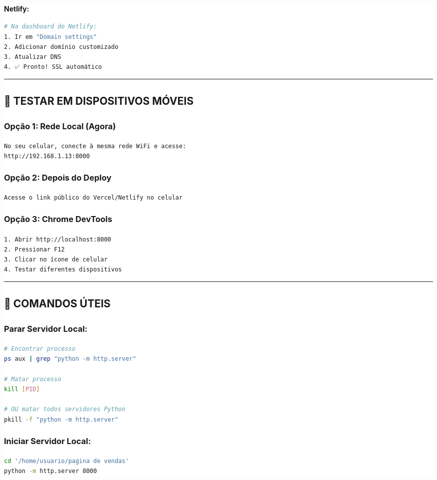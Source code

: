 **Netlify:**
```bash
# Na dashboard do Netlify:
1. Ir em "Domain settings"
2. Adicionar domínio customizado
3. Atualizar DNS
4. ✅ Pronto! SSL automático
```

---

## 📱 TESTAR EM DISPOSITIVOS MÓVEIS

### **Opção 1: Rede Local (Agora)**
```
No seu celular, conecte à mesma rede WiFi e acesse:
http://192.168.1.13:8000
```

### **Opção 2: Depois do Deploy**
```
Acesse o link público do Vercel/Netlify no celular
```

### **Opção 3: Chrome DevTools**
```
1. Abrir http://localhost:8000
2. Pressionar F12
3. Clicar no ícone de celular
4. Testar diferentes dispositivos
```

---

## 🔧 COMANDOS ÚTEIS

### **Parar Servidor Local:**
```bash
# Encontrar processo
ps aux | grep "python -m http.server"

# Matar processo
kill [PID]

# OU matar todos servidores Python
pkill -f "python -m http.server"
```

### **Iniciar Servidor Local:**
```bash
cd '/home/usuario/pagina de vendas'
python -m http.server 8000
```

